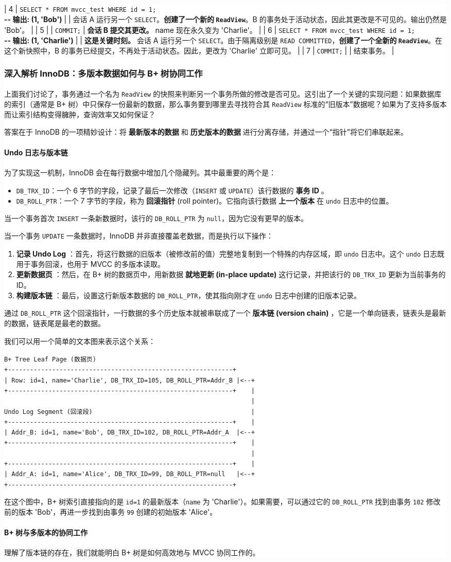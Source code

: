 | 4    | `SELECT * FROM mvcc_test WHERE id = 1;` <br> **-- 输出: (1, 'Bob')** |                                                                            | 会话 A 运行另一个 `SELECT`。**创建了一个新的 `ReadView`**。B 的事务处于活动状态，因此其更改是不可见的。输出仍然是 'Bob'。                       |
| 5    |                                                                                                                                           | `COMMIT;`                                                                  | **会话 B 提交其更改。** name 现在永久变为 'Charlie'。                                                                                                    |
| 6    | `SELECT * FROM mvcc_test WHERE id = 1;` <br> **-- 输出: (1, 'Charlie')** |                                                                            | **这是关键时刻。** 会话 A 运行另一个 `SELECT`。由于隔离级别是 `READ COMMITTED`，**创建了一个全新的 `ReadView`**。在这个新快照中，B 的事务已经提交，不再处于活动状态。因此，更改为 'Charlie' 立即可见。 |
| 7    | `COMMIT;`                                                                                                                                 |                                                                            | 结束事务。                                                                                                                                                        |

### 深入解析 InnoDB：多版本数据如何与 B+ 树协同工作

上面我们讨论了，事务通过一个名为 `ReadView` 的快照来判断另一个事务所做的修改是否可见。这引出了一个关键的实现问题：如果数据库的索引（通常是 B+ 树）中只保存一份最新的数据，那么事务要到哪里去寻找符合其 `ReadView` 标准的“旧版本”数据呢？如果为了支持多版本而让索引结构变得臃肿，查询效率又如何保证？

答案在于 InnoDB 的一项精妙设计：将 **最新版本的数据** 和 **历史版本的数据** 进行分离存储，并通过一个“指针”将它们串联起来。

#### Undo 日志与版本链

为了实现这一机制，InnoDB 会在每行数据中增加几个隐藏列。其中最重要的两个是：

* `DB_TRX_ID`：一个 6 字节的字段，记录了最后一次修改（`INSERT` 或 `UPDATE`）该行数据的 **事务 ID** 。
* `DB_ROLL_PTR`：一个 7 字节的字段，称为 **回滚指针** (roll pointer)。它指向该行数据 **上一个版本** 在 `undo` 日志中的位置。

当一个事务首次 `INSERT` 一条新数据时，该行的 `DB_ROLL_PTR` 为 `null`，因为它没有更早的版本。

当一个事务 `UPDATE` 一条数据时，InnoDB 并非直接覆盖老数据，而是执行以下操作：

1.  **记录 Undo Log** ：首先，将这行数据的旧版本（被修改前的值）完整地复制到一个特殊的内存区域，即 `undo` 日志中。这个 `undo` 日志既用于事务回滚，也用于 MVCC 的多版本读取。
2.  **更新数据页** ：然后，在 B+ 树的数据页中，用新数据 **就地更新 (in-place update)** 这行记录，并把该行的 `DB_TRX_ID` 更新为当前事务的 ID。
3.  **构建版本链** ：最后，设置这行新版本数据的 `DB_ROLL_PTR`，使其指向刚才在 `undo` 日志中创建的旧版本记录。

通过 `DB_ROLL_PTR` 这个回滚指针，一行数据的多个历史版本就被串联成了一个 **版本链 (version chain)** ，它是一个单向链表，链表头是最新的数据，链表尾是最老的数据。

我们可以用一个简单的文本图来表示这个关系：

```txt
B+ Tree Leaf Page (数据页)
+-------------------------------------------------------------+
| Row: id=1, name='Charlie', DB_TRX_ID=105, DB_ROLL_PTR=Addr_B |<--+
+-------------------------------------------------------------+    |
                                                                   |
Undo Log Segment (回滚段)                                           |
+-------------------------------------------------------------+    |
| Addr_B: id=1, name='Bob', DB_TRX_ID=102, DB_ROLL_PTR=Addr_A  |<--+
+-------------------------------------------------------------+    |
                                                                   |
+-------------------------------------------------------------+    |
| Addr_A: id=1, name='Alice', DB_TRX_ID=99, DB_ROLL_PTR=null   |<--+
+-------------------------------------------------------------+
```

在这个图中，B+ 树索引直接指向的是 `id=1` 的最新版本（`name` 为 'Charlie'）。如果需要，可以通过它的 `DB_ROLL_PTR` 找到由事务 `102` 修改前的版本 'Bob'，再进一步找到由事务 `99` 创建的初始版本 'Alice'。

#### B+ 树与多版本的协同工作

理解了版本链的存在，我们就能明白 B+ 树是如何高效地与 MVCC 协同工作的。
